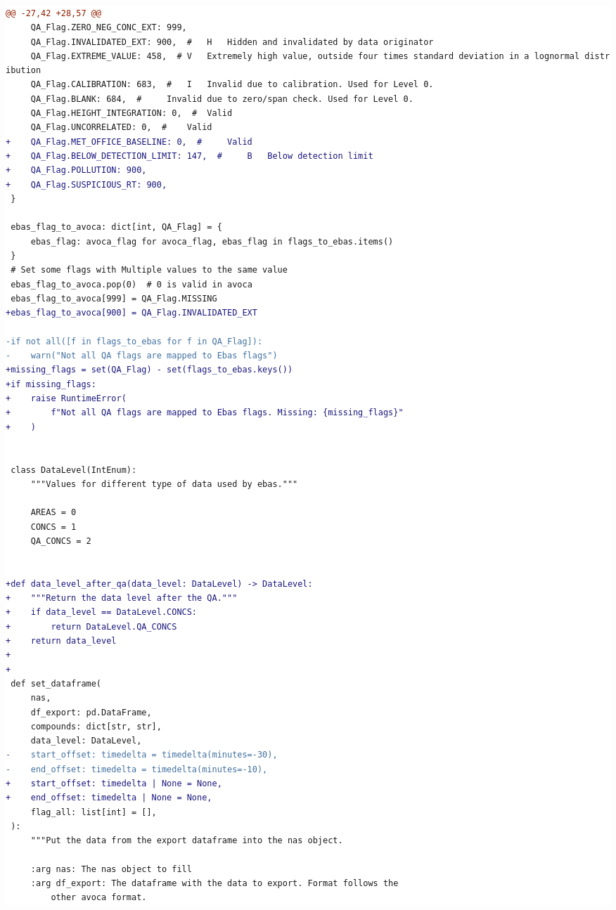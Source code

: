 ```diff
@@ -27,42 +28,57 @@
     QA_Flag.ZERO_NEG_CONC_EXT: 999,
     QA_Flag.INVALIDATED_EXT: 900,  # 	H 	Hidden and invalidated by data originator
     QA_Flag.EXTREME_VALUE: 458,  # V 	Extremely high value, outside four times standard deviation in a lognormal distribution
     QA_Flag.CALIBRATION: 683,  # 	I 	Invalid due to calibration. Used for Level 0.
     QA_Flag.BLANK: 684,  #  	Invalid due to zero/span check. Used for Level 0.
     QA_Flag.HEIGHT_INTEGRATION: 0,  # 	Valid
     QA_Flag.UNCORRELATED: 0,  # 	Valid
+    QA_Flag.MET_OFFICE_BASELINE: 0,  # 	Valid
+    QA_Flag.BELOW_DETECTION_LIMIT: 147,  # 	B 	Below detection limit
+    QA_Flag.POLLUTION: 900,
+    QA_Flag.SUSPICIOUS_RT: 900,
 }
 
 ebas_flag_to_avoca: dict[int, QA_Flag] = {
     ebas_flag: avoca_flag for avoca_flag, ebas_flag in flags_to_ebas.items()
 }
 # Set some flags with Multiple values to the same value
 ebas_flag_to_avoca.pop(0)  # 0 is valid in avoca
 ebas_flag_to_avoca[999] = QA_Flag.MISSING
+ebas_flag_to_avoca[900] = QA_Flag.INVALIDATED_EXT
 
-if not all([f in flags_to_ebas for f in QA_Flag]):
-    warn("Not all QA flags are mapped to Ebas flags")
+missing_flags = set(QA_Flag) - set(flags_to_ebas.keys())
+if missing_flags:
+    raise RuntimeError(
+        f"Not all QA flags are mapped to Ebas flags. Missing: {missing_flags}"
+    )
 
 
 class DataLevel(IntEnum):
     """Values for different type of data used by ebas."""
 
     AREAS = 0
     CONCS = 1
     QA_CONCS = 2
 
 
+def data_level_after_qa(data_level: DataLevel) -> DataLevel:
+    """Return the data level after the QA."""
+    if data_level == DataLevel.CONCS:
+        return DataLevel.QA_CONCS
+    return data_level
+
+
 def set_dataframe(
     nas,
     df_export: pd.DataFrame,
     compounds: dict[str, str],
     data_level: DataLevel,
-    start_offset: timedelta = timedelta(minutes=-30),
-    end_offset: timedelta = timedelta(minutes=-10),
+    start_offset: timedelta | None = None,
+    end_offset: timedelta | None = None,
     flag_all: list[int] = [],
 ):
     """Put the data from the export dataframe into the nas object.
 
     :arg nas: The nas object to fill
     :arg df_export: The dataframe with the data to export. Format follows the
         other avoca format.
```